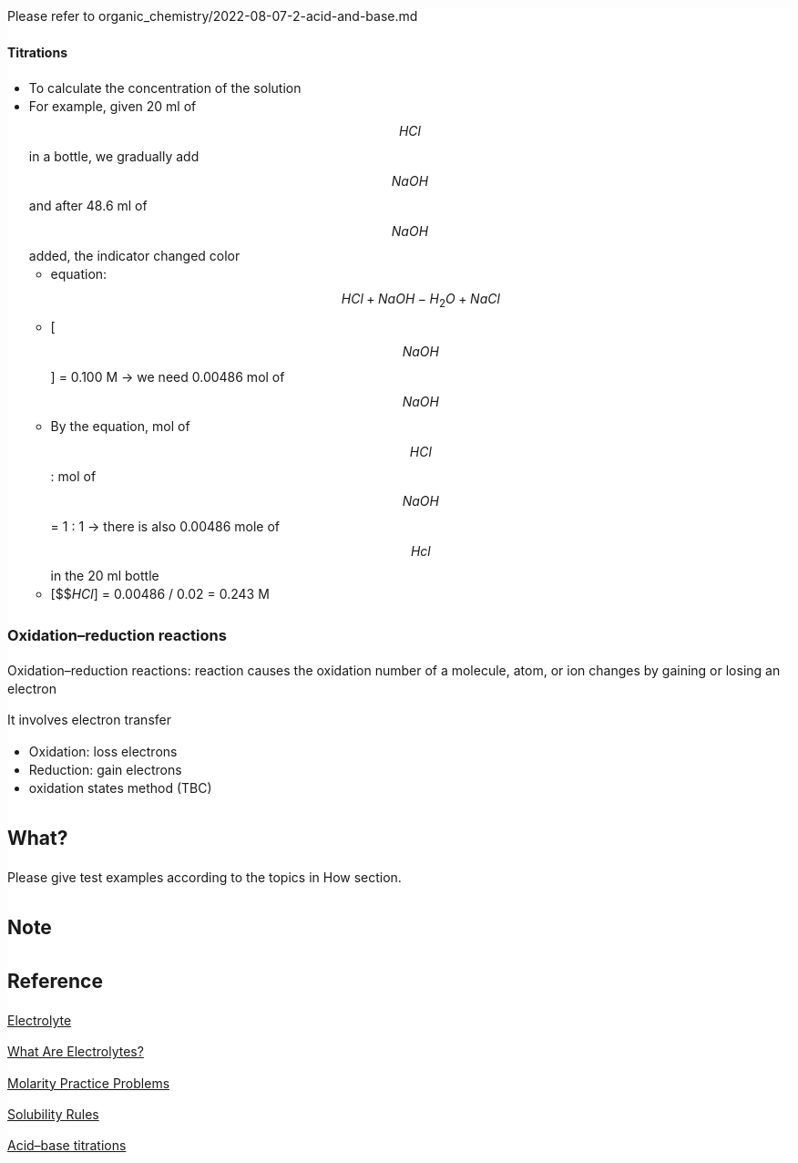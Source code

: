 Please refer to organic_chemistry/2022-08-07-2-acid-and-base.md

#### Titrations

* To calculate the concentration of the solution
* For example, given 20 ml of $$HCl$$ in a bottle, we gradually add $$NaOH$$ and after 48.6 ml of $$NaOH$$ added, the indicator changed color
  * equation: $$HCl + NaOH - H_2O + NaCl$$
  * [$$NaOH$$] = 0.100 M -> we need 0.00486 mol of $$NaOH$$
  * By the equation, mol of $$HCl$$ : mol of $$NaOH$$ = 1 : 1 -> there is also 0.00486 mole of $$Hcl$$ in the 20 ml bottle
  * [$$$HCl$] = 0.00486 / 0.02 = 0.243 M

### Oxidation–reduction reactions

Oxidation–reduction reactions: reaction causes the oxidation number of a molecule, atom, or ion changes by gaining or losing an electron

It involves electron transfer

* Oxidation: loss electrons
* Reduction: gain electrons
* oxidation states method (TBC)

## What?

Please give test examples according to the topics in How section.

## Note

## Reference

[Electrolyte](https://en.wikipedia.org/wiki/Electrolyte)

[What Are Electrolytes?](https://www.youtube.com/watch?v=a6Dw9vtnwns)

[Molarity Practice Problems](https://www.youtube.com/watch?v=o_iETsDSvkg)

[Solubility Rules](https://www.youtube.com/watch?v=LnGIKtx_udE&t=92s)

[Acid–base titrations](https://www.khanacademy.org/science/ap-chemistry-beta/x2eef969c74e0d802:chemical-reactions/x2eef969c74e0d802:introduction-to-titration/v/titration-introduction)
